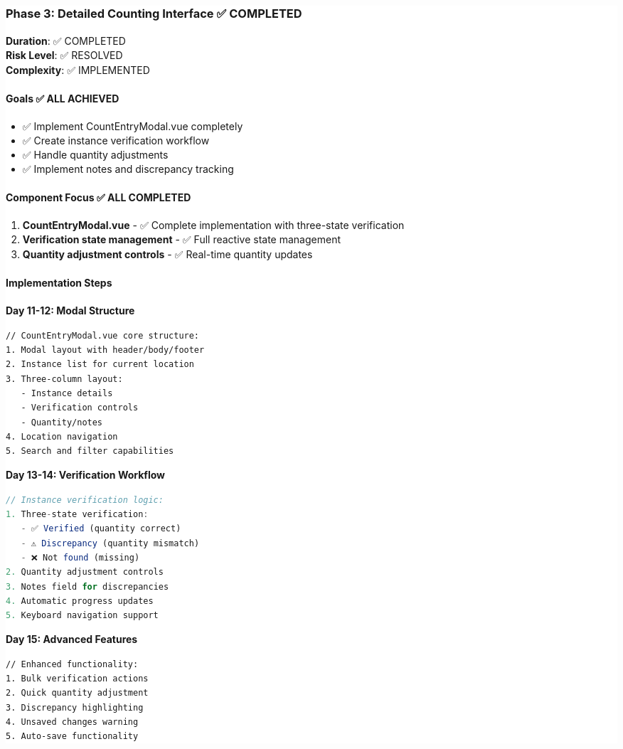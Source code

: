 ### Phase 3: Detailed Counting Interface ✅ COMPLETED

**Duration**: ✅ COMPLETED  
**Risk Level**: ✅ RESOLVED  
**Complexity**: ✅ IMPLEMENTED  

#### Goals ✅ ALL ACHIEVED
- ✅ Implement CountEntryModal.vue completely
- ✅ Create instance verification workflow
- ✅ Handle quantity adjustments
- ✅ Implement notes and discrepancy tracking

#### Component Focus ✅ ALL COMPLETED
1. **CountEntryModal.vue** - ✅ Complete implementation with three-state verification
2. **Verification state management** - ✅ Full reactive state management
3. **Quantity adjustment controls** - ✅ Real-time quantity updates

#### Implementation Steps

**Day 11-12: Modal Structure**
```vue
// CountEntryModal.vue core structure:
1. Modal layout with header/body/footer
2. Instance list for current location
3. Three-column layout:
   - Instance details
   - Verification controls
   - Quantity/notes
4. Location navigation
5. Search and filter capabilities
```

**Day 13-14: Verification Workflow**
```javascript
// Instance verification logic:
1. Three-state verification:
   - ✅ Verified (quantity correct)
   - ⚠️ Discrepancy (quantity mismatch)
   - ❌ Not found (missing)
2. Quantity adjustment controls
3. Notes field for discrepancies
4. Automatic progress updates
5. Keyboard navigation support
```

**Day 15: Advanced Features**
```vue
// Enhanced functionality:
1. Bulk verification actions
2. Quick quantity adjustment
3. Discrepancy highlighting
4. Unsaved changes warning
5. Auto-save functionality
```
